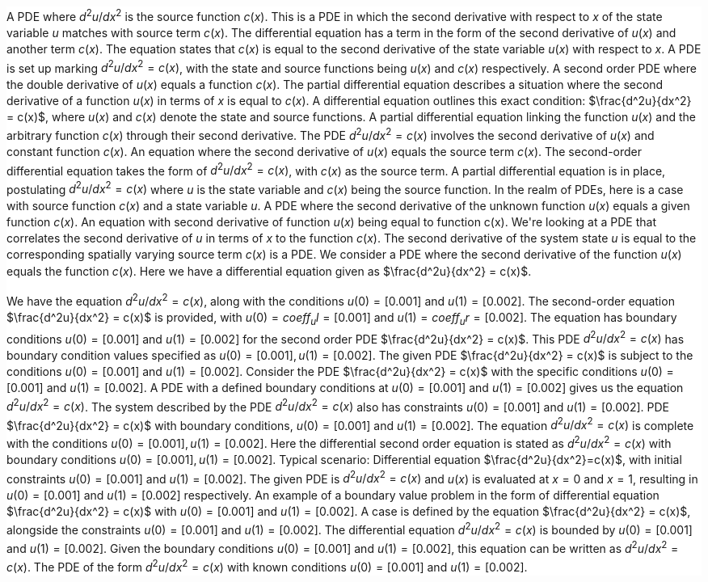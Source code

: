 A PDE where $d^2u/dx^2$ is the source function $c(x)$. 
This is a PDE in which the second derivative with respect to $x$ of the state variable $u$ matches with source term $c(x)$.
The differential equation has a term in the form of the second derivative of $u(x)$ and another term $c(x)$.
The equation states that $c(x)$ is equal to the second derivative of the state variable $u(x)$ with respect to $x$. 
A PDE is set up marking $d^2u/dx^2 = c(x)$, with the state and source functions being $u(x)$ and $c(x)$ respectively.
A second order PDE where the double derivative of $u(x)$ equals a function $c(x)$.
The partial differential equation describes a situation where the second derivative of a function $u(x)$ in terms of $x$ is equal to $c(x)$.
A differential equation outlines this exact condition: $\frac{d^2u}{dx^2} = c(x)$, where $u(x)$ and $c(x)$ denote the state and source functions.
A partial differential equation linking the function $u(x)$ and the arbitrary function $c(x)$ through their second derivative.
The PDE $d^2u/dx^2 = c(x)$ involves the second derivative of $u(x)$ and constant function $c(x)$.
An equation where the second derivative of $u(x)$ equals the source term $c(x)$. 
The second-order differential equation takes the form of $d^2u/dx^2 = c(x)$, with $c(x)$ as the source term.
A partial differential equation is in place, postulating $d^2u/dx^2 = c(x)$ where $u$ is the state variable and $c(x)$ being the source function.
In the realm of PDEs, here is a case with source function $c(x)$ and a state variable $u$.
A PDE where the second derivative of the unknown function $u(x)$ equals a given function $c(x)$.
An equation with second derivative of function $u(x)$ being equal to function c(x).
We're looking at a PDE that correlates the second derivative of $u$ in terms of $x$ to the function $c(x)$.
The second derivative of the system state $u$ is equal to the corresponding spatially varying source term $c(x)$ is a PDE. 
We consider a PDE where the second derivative of the function $u(x)$ equals the function $c(x)$.
Here we have a differential equation given as $\frac{d^2u}{dx^2} = c(x)$.

We have the equation $d^2u/dx^2 = c(x)$, along with the conditions $u(0) = [0.001]$ and $u(1) = [0.002]$.
The second-order equation $\frac{d^2u}{dx^2} = c(x)$ is provided, with $u(0) = coeff_ul = [0.001]$ and $u(1)=coeff_ur=[0.002]$.
The equation has boundary conditions $u(0) = [0.001]$ and $u(1) = [0.002]$ for the second order PDE $\frac{d^2u}{dx^2} = c(x)$.
This PDE $d^2u/dx^2 = c(x)$ has boundary condition values specified as $u(0) = [0.001], u(1) = [0.002]$.
The given PDE $\frac{d^2u}{dx^2} = c(x)$ is subject to the conditions $u(0) = [0.001]$ and $u(1) = [0.002]$.
Consider the PDE $\frac{d^2u}{dx^2} = c(x)$ with the specific conditions $u(0) = [0.001]$ and $u(1) = [0.002]$.
A PDE with a defined boundary conditions at $u(0) = [0.001]$ and $u(1) = [0.002]$ gives us the equation $d^2u/dx^2 = c(x)$.
The system described by the PDE $d^2u/dx^2 = c(x)$ also has constraints $u(0) = [0.001]$ and $u(1) = [0.002]$.
PDE $\frac{d^2u}{dx^2} = c(x)$ with boundary conditions, $u(0) = [0.001]$ and $u(1) = [0.002]$.
The equation $d^2u/dx^2 = c(x)$ is complete with the conditions $u(0) = [0.001], u(1) = [0.002]$.
Here the differential second order equation is stated as $d^2u/dx^2 = c(x)$ with boundary conditions $u(0) = [0.001], u(1) = [0.002]$.
Typical scenario: Differential equation $\frac{d^2u}{dx^2}=c(x)$, with initial constraints $u(0)=[0.001]$ and $u(1) = [0.002]$.
The given PDE is $d^2u/dx^2 = c(x)$ and $u(x)$ is evaluated at $x=0$ and $x=1$, resulting in $u(0) = [0.001]$ and $u(1) = [0.002]$ respectively.
An example of a boundary value problem in the form of differential equation $\frac{d^2u}{dx^2} = c(x)$ with $u(0) = [0.001]$ and $u(1) = [0.002]$.
A case is defined by the equation $\frac{d^2u}{dx^2} = c(x)$, alongside the constraints $u(0) = [0.001]$ and $u(1) = [0.002]$.
The differential equation $d^2u/dx^2 = c(x)$ is bounded by $u(0) = [0.001]$ and $u(1) = [0.002]$.
Given the boundary conditions $u(0) = [0.001]$ and $u(1) = [0.002]$, this equation can be written as $d^2u/dx^2 = c(x)$.
The PDE of the form $d^2u/dx^2 = c(x)$ with known conditions $u(0) = [0.001]$ and $u(1) = [0.002]$.